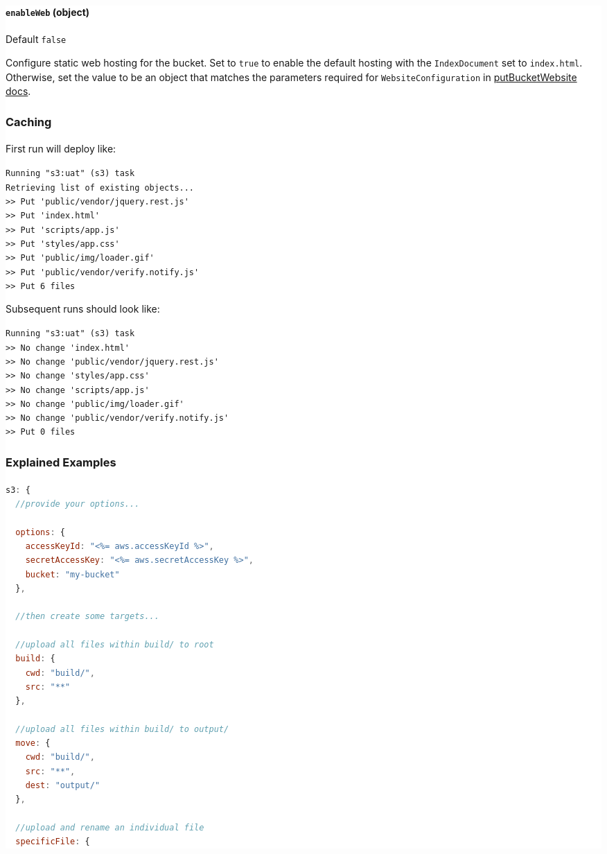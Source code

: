 #### `enableWeb` (object)

Default `false`

Configure static web hosting for the bucket. Set to `true` to enable the default hosting with the `IndexDocument` set to `index.html`. Otherwise, set the value to be an object that matches the parameters required for `WebsiteConfiguration` in [putBucketWebsite docs](http://docs.aws.amazon.com/AWSJavaScriptSDK/latest/AWS/S3.html#putBucketWebsite-property).

### Caching

First run will deploy like:

```
Running "s3:uat" (s3) task
Retrieving list of existing objects...
>> Put 'public/vendor/jquery.rest.js'
>> Put 'index.html'
>> Put 'scripts/app.js'
>> Put 'styles/app.css'
>> Put 'public/img/loader.gif'
>> Put 'public/vendor/verify.notify.js'
>> Put 6 files
```

Subsequent runs should look like:

```
Running "s3:uat" (s3) task
>> No change 'index.html'
>> No change 'public/vendor/jquery.rest.js'
>> No change 'styles/app.css'
>> No change 'scripts/app.js'
>> No change 'public/img/loader.gif'
>> No change 'public/vendor/verify.notify.js'
>> Put 0 files
```

### Explained Examples

``` js
s3: {
  //provide your options...

  options: {
    accessKeyId: "<%= aws.accessKeyId %>",
    secretAccessKey: "<%= aws.secretAccessKey %>",
    bucket: "my-bucket"
  },

  //then create some targets...

  //upload all files within build/ to root
  build: {
    cwd: "build/",
    src: "**"
  },

  //upload all files within build/ to output/
  move: {
    cwd: "build/",
    src: "**",
    dest: "output/"
  },

  //upload and rename an individual file
  specificFile: {
```